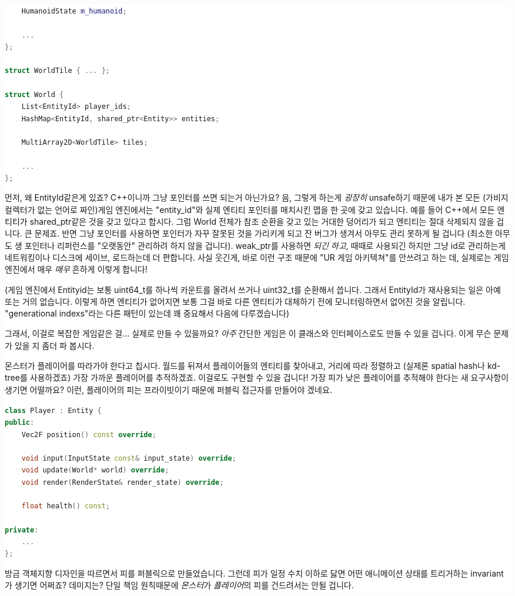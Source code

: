 ```cpp
    HumanoidState m_humanoid;

    ...
};

struct WorldTile { ... };

struct World {
    List<EntityId> player_ids;
    HashMap<EntityId, shared_ptr<Entity>> entities;

    MultiArray2D<WorldTile> tiles;

    ...
};
```

먼저, 왜 EntityId같은게 있죠? C++이니까 그냥 포인터를 쓰면 되는거 아닌가요? 음, 그렇게 하는게 *굉장히* unsafe하기 때문에 내가 본 모든 (가비지 컬렉터가 없는 언어로 짜인)게임 엔진에서는 "entity_id"와 실제 엔티티 포인터를 매치시킨 맵을 한 곳에 갖고 있습니다. 예를 들어 C++에서 모든 엔티티가 shared_ptr같은 것을 갖고 있다고 합시다. 그럼 World 전체가 참조 순환을 갖고 있는 거대한 덩어리가 되고 엔티티는 절대 삭제되지 않을 겁니다. 큰 문제죠. 반면 그냥 포인터를 사용하면 포인터가 자꾸 잘못된 것을 가리키게 되고 잔 버그가 생겨서 아무도 관리 못하게 될 겁니다 (최소한 아무도 생 포인터나 리퍼런스를 "오랫동안" 관리하려 하지 않을 겁니다). weak_ptr를 사용하면 *되긴 하고*, 때때로 사용되긴 하지만 그냥 id로 관리하는게 네트워킹이나 디스크에 세이브, 로드하는데 더 편합니다. 사실 웃긴게, 바로 이런 구조 때문에 "UR 게임 아키텍쳐"를 안쓰려고 하는 데, 실제로는 게임 엔진에서 매우 *매우* 흔하게 이렇게 합니다!

(게임 엔진에서 Entityid는 보통 uint64_t를 하나씩 카운트를 올려서 쓰거나 uint32_t를 순환해서 씁니다. 그래서 EntityId가 재사용되는 일은 아예 또는 거의 없습니다. 이렇게 하면 엔티티가 없어지면 보통 그걸 바로 다른 엔티티가 대체하기 전에 모니터링하면서 없어진 것을 알립니다. "generational indexs"라는 다른 패턴이 있는데 꽤 중요해서 다음에 다루겠습니다)

그래서, 이걸로 복잡한 게임같은 걸... 실제로 만들 수 있을까요? *아주* 간단한 게임은 이 클래스와 인터페이스로도 만들 수 있을 겁니다. 이게 무슨 문제가 있을 지 좀더 파 봅시다.

몬스터가 플레이어를 따라가야 한다고 칩시다. 월드를 뒤져서 플레이어들의 엔티티를 찾아내고, 거리에 따라 정렬하고 (실제론 spatial hash나 kd-tree를 사용하겠죠) 가장 가까운 플레이어를 추적하겠죠. 이걸로도 구현할 수 있을 겁니다! 가장 피가 낮은 플레이어를 추적해야 한다는 새 요구사항이 생기면 어떨까요? 이런, 플레이어의 피는 프라이빗이기 때문에 퍼블릭 접근자를 만들어야 겠네요.

```cpp
class Player : Entity {
public:
    Vec2F position() const override;

    void input(InputState const& input_state) override;
    void update(World* world) override;
    void render(RenderState& render_state) override;

    float health() const;

private:
    ...
};
```

방금 객체지향 디자인을 따르면서 피를 퍼블릭으로 만들었습니다. 그런데 피가 일정 수치 이하로 닳면 어떤 애니메이션 상태를 트리거하는 invariant가 생기면 어쩌죠? 데미지는? 단일 책임 원칙때문에 *몬스터*가 *플레이어*의 피를 건드려서는 안될 겁니다.
